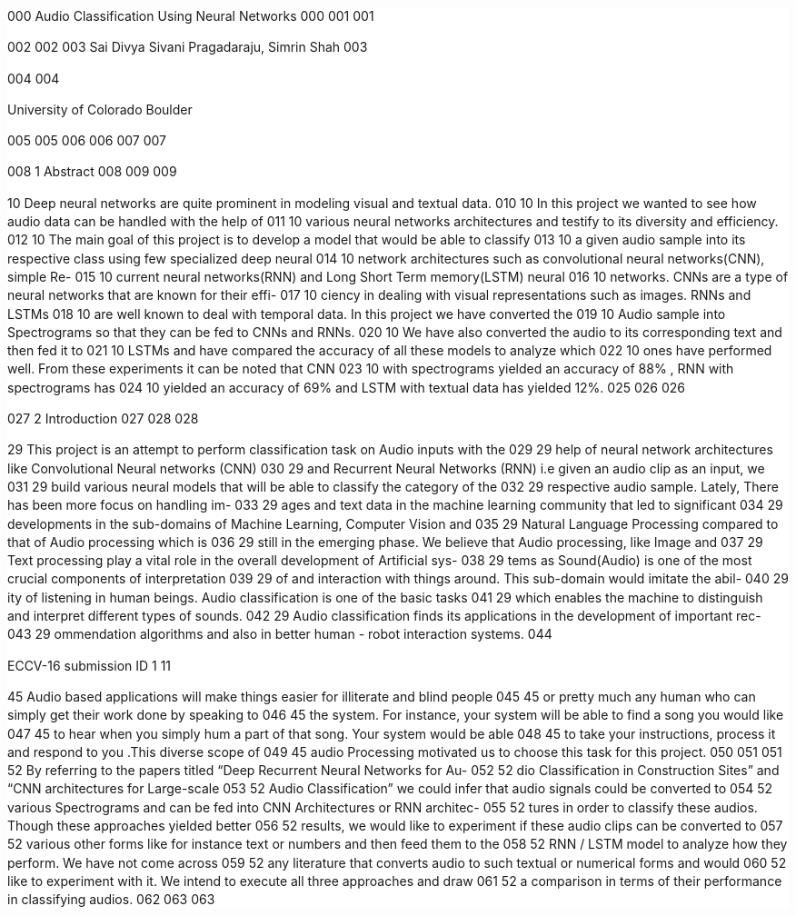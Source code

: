 ﻿000 Audio Classification Using Neural Networks 000 001 001

002 002 003 Sai Divya Sivani Pragadaraju, Simrin Shah 003

004 004

University of Colorado Boulder

005 005 006 006 007 007

008 1 Abstract 008 009 009

10  Deep neural networks are quite prominent in modeling visual and textual data. 010
10  In this project we wanted to see how audio data can be handled with the help of 011
10  various neural networks architectures and testify to its diversity and efficiency. 012
10  The main goal of this project is to develop a model that would be able to classify 013
10  a given audio sample into its respective class using few specialized deep neural 014
10  network architectures such as convolutional neural networks(CNN), simple Re- 015
10  current neural networks(RNN) and Long Short Term memory(LSTM) neural 016
10  networks. CNNs are a type of neural networks that are known for their effi- 017
10  ciency in dealing with visual representations such as images. RNNs and LSTMs 018
10  are well known to deal with temporal data. In this project we have converted the 019
10  Audio sample into Spectrograms so that they can be fed to CNNs and RNNs. 020
10  We have also converted the audio to its corresponding text and then fed it to 021
10  LSTMs and have compared the accuracy of all these models to analyze which 022
10  ones have performed well. From these experiments it can be noted that CNN 023
10  with spectrograms yielded an accuracy of 88% , RNN with spectrograms has 024
10  yielded an accuracy of 69% and LSTM with textual data has yielded 12%. 025 026 026

027 2 Introduction 027 028 028

29  This project is an attempt to perform classification task on Audio inputs with the 029
29  help of neural network architectures like Convolutional Neural networks (CNN) 030
29  and Recurrent Neural Networks (RNN) i.e given an audio clip as an input, we 031
29  build various neural models that will be able to classify the category of the 032
29  respective audio sample. Lately, There has been more focus on handling im- 033
29  ages and text data in the machine learning community that led to significant 034
29  developments in the sub-domains of Machine Learning, Computer Vision and 035
29  Natural Language Processing compared to that of Audio processing which is 036
29  still in the emerging phase. We believe that Audio processing, like Image and 037
29  Text processing play a vital role in the overall development of Artificial sys- 038
29  tems as Sound(Audio) is one of the most crucial components of interpretation 039
29  of and interaction with things around. This sub-domain would imitate the abil- 040
29  ity of listening in human beings. Audio classification is one of the basic tasks 041
29  which enables the machine to distinguish and interpret different types of sounds. 042
29  Audio classification finds its applications in the development of important rec- 043
29  ommendation algorithms and also in better human - robot interaction systems. 044

ECCV-16 submission ID 1 11

45  Audio based applications will make things easier for illiterate and blind people 045
45  or pretty much any human who can simply get their work done by speaking to 046
45  the system. For instance, your system will be able to find a song you would like 047
45  to hear when you simply hum a part of that song. Your system would be able 048
45  to take your instructions, process it and respond to you .This diverse scope of 049
45  audio Processing motivated us to choose this task for this project. 050 051 051
52  By referring to the papers titled “Deep Recurrent Neural Networks for Au- 052
52  dio Classification in Construction Sites” and “CNN architectures for Large-scale 053
52  Audio Classification” we could infer that audio signals could be converted to 054
52  various Spectrograms and can be fed into CNN Architectures or RNN architec- 055
52  tures in order to classify these audios. Though these approaches yielded better 056
52  results, we would like to experiment if these audio clips can be converted to 057
52  various other forms like for instance text or numbers and then feed them to the 058
52  RNN / LSTM model to analyze how they perform. We have not come across 059
52  any literature that converts audio to such textual or numerical forms and would 060
52  like to experiment with it. We intend to execute all three approaches and draw 061
52  a comparison in terms of their performance in classifying audios. 062 063 063
